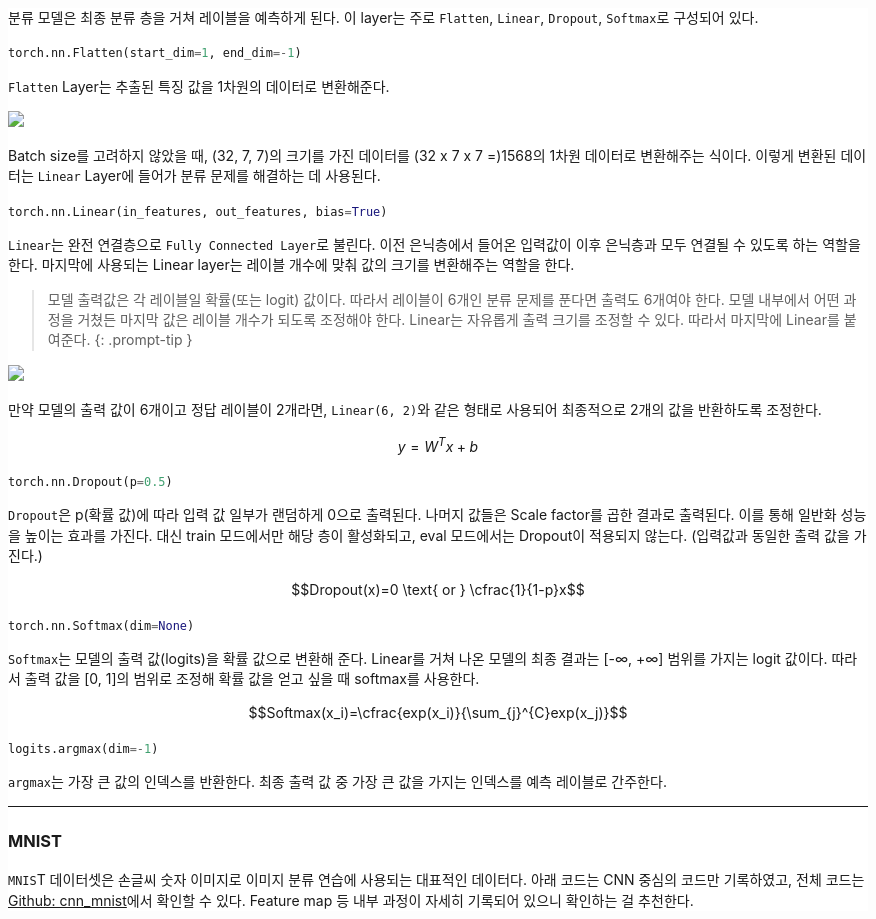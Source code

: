 분류 모델은 최종 분류 층을 거쳐 레이블을 예측하게 된다. 이 layer는 주로 `Flatten`, `Linear`, `Dropout`, `Softmax`로 구성되어 있다. 

```python
torch.nn.Flatten(start_dim=1, end_dim=-1)
```

`Flatten` Layer는 추출된 특징 값을 1차원의 데이터로 변환해준다.

![](flatten.png)

Batch size를 고려하지 않았을 때, (32, 7, 7)의 크기를 가진 데이터를 (32 x 7 x 7 =)1568의 1차원 데이터로 변환해주는 식이다. 이렇게 변환된 데이터는 `Linear` Layer에 들어가 분류 문제를 해결하는 데 사용된다. 

```python
torch.nn.Linear(in_features, out_features, bias=True)
```

`Linear`는 완전 연결층으로 `Fully Connected Layer`로 불린다. 이전 은닉층에서 들어온 입력값이 이후 은닉층과 모두 연결될 수 있도록 하는 역할을 한다. 마지막에 사용되는 Linear layer는 레이블 개수에 맞춰 값의 크기를 변환해주는 역할을 한다.

> 모델 출력값은 각 레이블일 확률(또는 logit) 값이다. 따라서 레이블이 6개인 분류 문제를 푼다면 출력도 6개여야 한다. 모델 내부에서 어떤 과정을 거쳤든 마지막 값은 레이블 개수가 되도록 조정해야 한다. Linear는 자유롭게 출력 크기를 조정할 수 있다. 따라서 마지막에 Linear를 붙여준다.
{: .prompt-tip }

![](linear.png)

만약 모델의 출력 값이 6개이고 정답 레이블이 2개라면, `Linear(6, 2)`와 같은 형태로 사용되어 최종적으로 2개의 값을 반환하도록 조정한다. 

$$y = W^Tx + b$$

```python
torch.nn.Dropout(p=0.5)
```

`Dropout`은 p(확률 값)에 따라 입력 값 일부가 랜덤하게 0으로 출력된다. 나머지 값들은 Scale factor를 곱한 결과로 출력된다. 이를 통해 일반화 성능을 높이는 효과를 가진다. 대신 train 모드에서만 해당 층이 활성화되고, eval 모드에서는 Dropout이 적용되지 않는다. (입력값과 동일한 출력 값을 가진다.)

$$Dropout(x)=0 \text{ or } \cfrac{1}{1-p}x$$

```python
torch.nn.Softmax(dim=None)
```

`Softmax`는 모델의 출력 값(logits)을 확률 값으로 변환해 준다. Linear를 거쳐 나온 모델의 최종 결과는 \[-∞, +∞\] 범위를 가지는 logit 값이다. 따라서 출력 값을 \[0, 1\]의 범위로 조정해 확률 값을 얻고 싶을 때 softmax를 사용한다. 

$$Softmax(x_i)=\cfrac{exp(x_i)}{\sum_{j}^{C}exp(x_j)}$$

```python
logits.argmax(dim=-1)
```

`argmax`는 가장 큰 값의 인덱스를 반환한다. 최종 출력 값 중 가장 큰 값을 가지는 인덱스를 예측 레이블로 간주한다. 

---

### MNIST

`MNIS`T 데이터셋은 손글씨 숫자 이미지로 이미지 분류 연습에 사용되는 대표적인 데이터다. 아래 코드는 CNN 중심의 코드만 기록하였고, 전체 코드는 [Github: cnn\_mnist](https://github.com/denev6/deep-learning-codes/blob/main/cnn_mnist.ipynb)에서 확인할 수 있다. Feature map 등 내부 과정이 자세히 기록되어 있으니 확인하는 걸 추천한다. 
